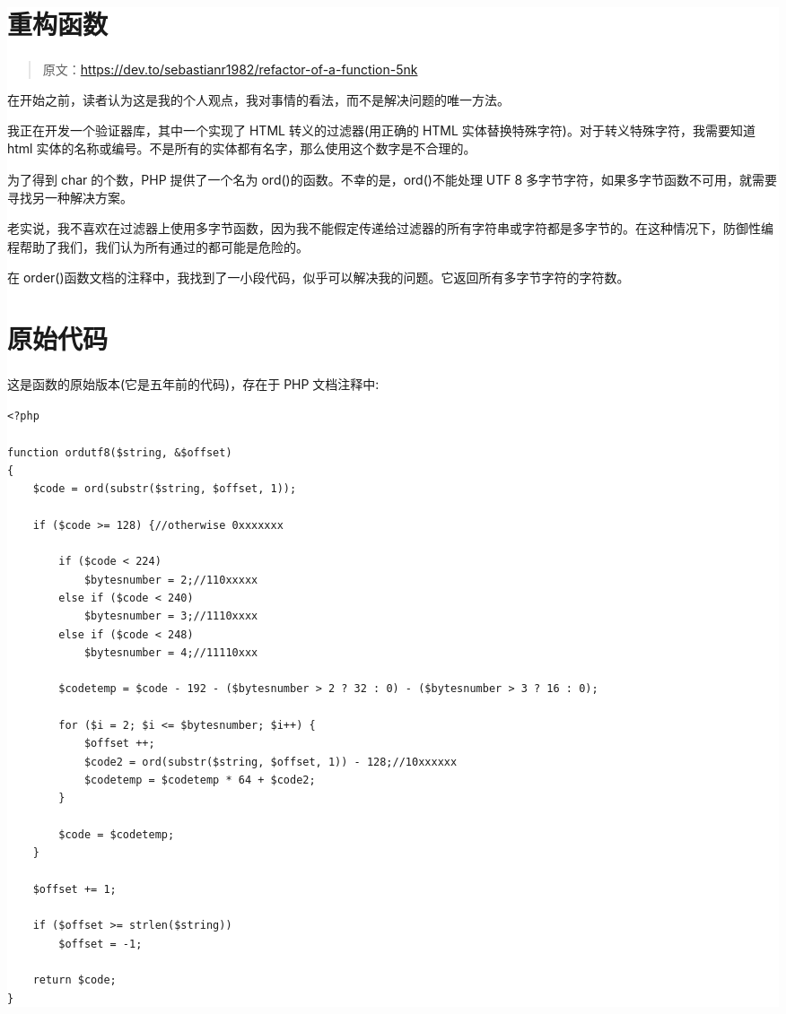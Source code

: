 # 重构函数

> 原文：<https://dev.to/sebastianr1982/refactor-of-a-function-5nk>

在开始之前，读者认为这是我的个人观点，我对事情的看法，而不是解决问题的唯一方法。

我正在开发一个验证器库，其中一个实现了 HTML 转义的过滤器(用正确的 HTML 实体替换特殊字符)。对于转义特殊字符，我需要知道 html 实体的名称或编号。不是所有的实体都有名字，那么使用这个数字是不合理的。

为了得到 char 的个数，PHP 提供了一个名为 ord()的函数。不幸的是，ord()不能处理 UTF 8 多字节字符，如果多字节函数不可用，就需要寻找另一种解决方案。

老实说，我不喜欢在过滤器上使用多字节函数，因为我不能假定传递给过滤器的所有字符串或字符都是多字节的。在这种情况下，防御性编程帮助了我们，我们认为所有通过的都可能是危险的。

在 order()函数文档的注释中，我找到了一小段代码，似乎可以解决我的问题。它返回所有多字节字符的字符数。

# 原始代码

这是函数的原始版本(它是五年前的代码)，存在于 PHP 文档注释中:

```
<?php

function ordutf8($string, &$offset)
{
    $code = ord(substr($string, $offset, 1));

    if ($code >= 128) {//otherwise 0xxxxxxx

        if ($code < 224)
            $bytesnumber = 2;//110xxxxx
        else if ($code < 240)
            $bytesnumber = 3;//1110xxxx
        else if ($code < 248)
            $bytesnumber = 4;//11110xxx

        $codetemp = $code - 192 - ($bytesnumber > 2 ? 32 : 0) - ($bytesnumber > 3 ? 16 : 0);

        for ($i = 2; $i <= $bytesnumber; $i++) {
            $offset ++;
            $code2 = ord(substr($string, $offset, 1)) - 128;//10xxxxxx
            $codetemp = $codetemp * 64 + $code2;
        }

        $code = $codetemp;
    }

    $offset += 1;

    if ($offset >= strlen($string))
        $offset = -1;

    return $code;
} 
```
